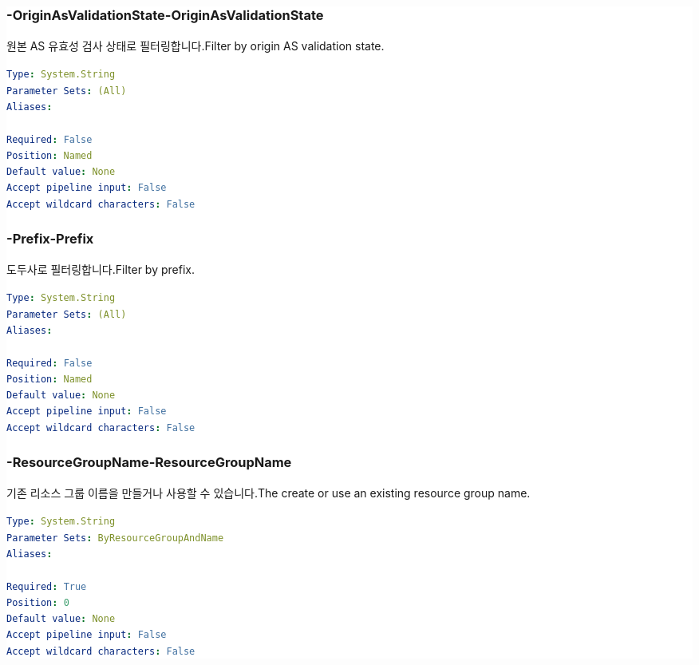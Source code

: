 ### <span data-ttu-id="52f5e-126">-OriginAsValidationState</span><span class="sxs-lookup"><span data-stu-id="52f5e-126">-OriginAsValidationState</span></span>
<span data-ttu-id="52f5e-127">원본 AS 유효성 검사 상태로 필터링합니다.</span><span class="sxs-lookup"><span data-stu-id="52f5e-127">Filter by origin AS validation state.</span></span>

```yaml
Type: System.String
Parameter Sets: (All)
Aliases:

Required: False
Position: Named
Default value: None
Accept pipeline input: False
Accept wildcard characters: False
```

### <span data-ttu-id="52f5e-128">-Prefix</span><span class="sxs-lookup"><span data-stu-id="52f5e-128">-Prefix</span></span>
<span data-ttu-id="52f5e-129">도두사로 필터링합니다.</span><span class="sxs-lookup"><span data-stu-id="52f5e-129">Filter by prefix.</span></span>

```yaml
Type: System.String
Parameter Sets: (All)
Aliases:

Required: False
Position: Named
Default value: None
Accept pipeline input: False
Accept wildcard characters: False
```

### <span data-ttu-id="52f5e-130">-ResourceGroupName</span><span class="sxs-lookup"><span data-stu-id="52f5e-130">-ResourceGroupName</span></span>
<span data-ttu-id="52f5e-131">기존 리소스 그룹 이름을 만들거나 사용할 수 있습니다.</span><span class="sxs-lookup"><span data-stu-id="52f5e-131">The create or use an existing resource group name.</span></span>

```yaml
Type: System.String
Parameter Sets: ByResourceGroupAndName
Aliases:

Required: True
Position: 0
Default value: None
Accept pipeline input: False
Accept wildcard characters: False
```
